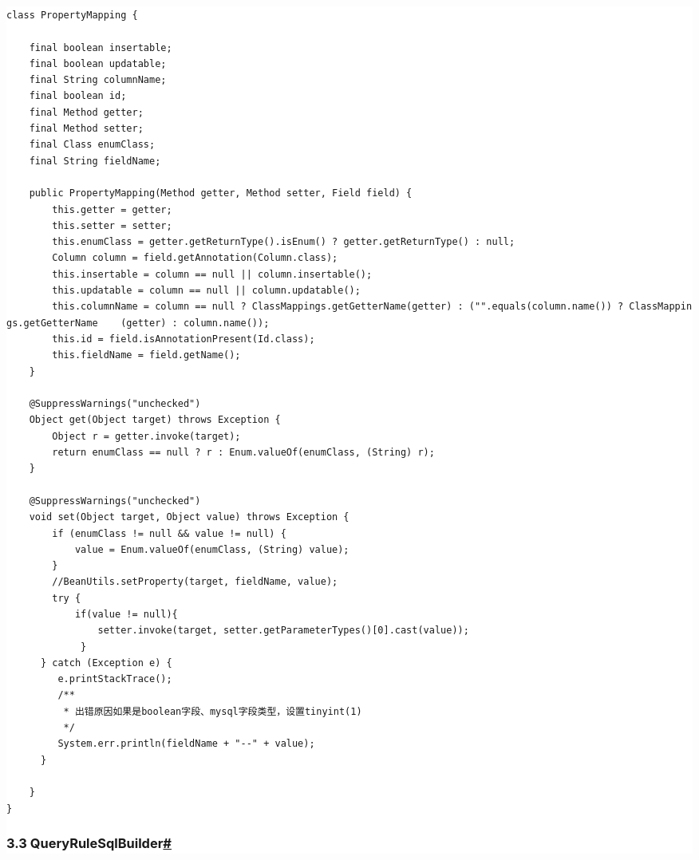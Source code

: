     class PropertyMapping {

        final boolean insertable;
        final boolean updatable;
        final String columnName;
        final boolean id;
        final Method getter;
        final Method setter;
        final Class enumClass;
        final String fieldName;

        public PropertyMapping(Method getter, Method setter, Field field) {
            this.getter = getter;
            this.setter = setter;
            this.enumClass = getter.getReturnType().isEnum() ? getter.getReturnType() : null;
            Column column = field.getAnnotation(Column.class);
            this.insertable = column == null || column.insertable();
            this.updatable = column == null || column.updatable();
            this.columnName = column == null ? ClassMappings.getGetterName(getter) : ("".equals(column.name()) ? ClassMappings.getGetterName    (getter) : column.name());
            this.id = field.isAnnotationPresent(Id.class);
            this.fieldName = field.getName();
        }

        @SuppressWarnings("unchecked")
        Object get(Object target) throws Exception {
            Object r = getter.invoke(target);
            return enumClass == null ? r : Enum.valueOf(enumClass, (String) r);
        }

        @SuppressWarnings("unchecked")
        void set(Object target, Object value) throws Exception {
            if (enumClass != null && value != null) {
                value = Enum.valueOf(enumClass, (String) value);
            }
            //BeanUtils.setProperty(target, fieldName, value);
            try {
                if(value != null){
                    setter.invoke(target, setter.getParameterTypes()[0].cast(value));
                 }
          } catch (Exception e) {
             e.printStackTrace();
             /**
              * 出错原因如果是boolean字段、mysql字段类型，设置tinyint(1)
              */
             System.err.println(fieldName + "--" + value);
          }

        }
    }

### 3.3 QueryRuleSqlBuilder[#](https://www.cnblogs.com/gupaoedu-tom/p/15702051.html#33--queryrulesqlbuilder)
